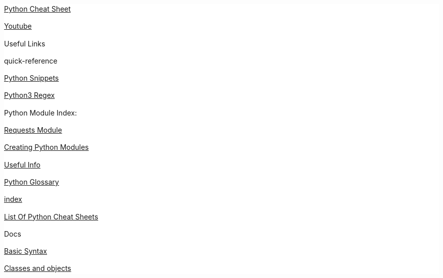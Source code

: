 <a href="../resources/python-cheat-sheet.html" class="navButton-94f2579c--navButtonClickable-161b88ca"><span class="text-4505230f--UIH300-2063425d--textContentFamily-49a318e1--navButtonLabel-14a4968f">Python Cheat Sheet</span></a>

<a href="../resources/youtube.html" class="navButton-94f2579c--navButtonClickable-161b88ca"><span class="text-4505230f--UIH300-2063425d--textContentFamily-49a318e1--navButtonLabel-14a4968f">Youtube</span></a>

<span class="text-4505230f--UIH300-2063425d--textContentFamily-49a318e1--navButtonLabel-14a4968f">Useful Links</span>

<span class="text-4505230f--UIH300-2063425d--textContentFamily-49a318e1--navButtonLabel-14a4968f"><span class="text-4505230f--InfoH200-3a8a7a86--textContentFamily-49a318e1">quick-reference</span></span>

<a href="python-snippets.html" class="navButton-94f2579c--navButtonClickable-161b88ca"><span class="text-4505230f--UIH300-2063425d--textContentFamily-49a318e1--navButtonLabel-14a4968f">Python Snippets</span></a>

<a href="python3-regex.html" class="navButton-94f2579c--navButtonClickable-161b88ca"><span class="text-4505230f--UIH300-2063425d--textContentFamily-49a318e1--navButtonLabel-14a4968f">Python3 Regex</span></a>

<span class="text-4505230f--UIH300-2063425d--textContentFamily-49a318e1--navButtonLabel-14a4968f">Python Module Index:</span>

<a href="python-module-index/requests-module.html" class="navButton-94f2579c--pageItemWithChildrenNested-2c5d8183--navButtonClickable-161b88ca"><span class="text-4505230f--UIH300-2063425d--textContentFamily-49a318e1--navButtonLabel-14a4968f">Requests Module</span></a>

<a href="creating-python-modules.html" class="navButton-94f2579c--navButtonClickable-161b88ca"><span class="text-4505230f--UIH300-2063425d--textContentFamily-49a318e1--navButtonLabel-14a4968f">Creating Python Modules</span></a>

<a href="untitled.html" class="navButton-94f2579c--navButtonClickable-161b88ca"><span class="text-4505230f--UIH300-2063425d--textContentFamily-49a318e1--navButtonLabel-14a4968f">Useful Info</span></a>

<a href="python-glossary.html" class="navButton-94f2579c--navButtonClickable-161b88ca"><span class="text-4505230f--UIH300-2063425d--textContentFamily-49a318e1--navButtonLabel-14a4968f">Python Glossary</span></a>

<a href="untitled-1.html" class="navButton-94f2579c--navButtonClickable-161b88ca"><span class="text-4505230f--UIH300-2063425d--textContentFamily-49a318e1--navButtonLabel-14a4968f">index</span></a>

<a href="bash-commands.html" class="navButton-94f2579c--navButtonClickable-161b88ca"><span class="text-4505230f--UIH300-2063425d--textContentFamily-49a318e1--navButtonLabel-14a4968f">List Of Python Cheat Sheets</span></a>

<span class="text-4505230f--UIH300-2063425d--textContentFamily-49a318e1--navButtonLabel-14a4968f"><span class="text-4505230f--InfoH200-3a8a7a86--textContentFamily-49a318e1">Docs</span></span>

<a href="../stdlib/basic-syntax.html" class="navButton-94f2579c--navButtonClickable-161b88ca"><span class="text-4505230f--UIH300-2063425d--textContentFamily-49a318e1--navButtonLabel-14a4968f">Basic Syntax</span></a>

<a href="../stdlib/classes-and-objects.html" class="navButton-94f2579c--navButtonClickable-161b88ca"><span class="text-4505230f--UIH300-2063425d--textContentFamily-49a318e1--navButtonLabel-14a4968f">Classes and objects</span></a>
